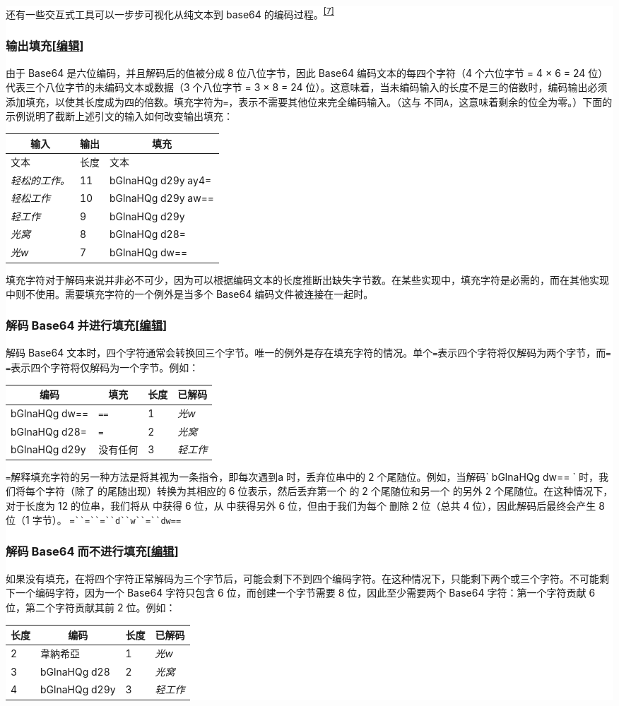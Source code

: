 还有一些交互式工具可以一步步可视化从纯文本到 base64 的编码过程。<sup id="cite_ref-7"><a href="https://en.wikipedia.org/wiki/Base64#cite_note-7"><span><span>[7]</span></span></a></sup>

### 输出填充\[[编辑](https://en.wikipedia.org/w/index.php?title=Base64&action=edit&section=4 "编辑部分：输出填充")\]

由于 Base64 是六位编码，并且解码后的值被分成 8 位八位字节，因此 Base64 编码文本的每四个字符（4 个六位字节 = 4 × 6 = 24 位）代表三个八位字节的未编码文本或数据（3 个八位字节 = 3 × 8 = 24 位）。这意味着，当未编码输入的长度不是三的倍数时，编码输出必须添加填充，以使其长度成为四的倍数。填充字符为`=`，表示不需要其他位来完全编码输入。（这与 不同`A`，这意味着剩余的位全为零。）下面的示例说明了截断上述引文的输入如何改变输出填充：

| 输入 | 输出 | 填充 |
| --- | --- | --- |
| 文本 | 长度 | 文本 | 长度 |
| _轻松的工作。_ | 11 | bGlnaHQg d29y ay4= | 16 | 1 |
| _轻松工作_ | 10 | bGlnaHQg d29y aw== | 16 | 2 |
| _轻工作_ | 9 | bGlnaHQg d29y | 12 | 0 |
| _光窝_ | 8 | bGlnaHQg d28= | 12 | 1 |
| _光w_ | 7 | bGlnaHQg dw== | 12 | 2 |

填充字符对于解码来说并非必不可少，因为可以根据编码文本的长度推断出缺失字节数。在某些实现中，填充字符是必需的，而在其他实现中则不使用。需要填充字符的一个例外是当多个 Base64 编码文件被连接在一起时。

### 解码 Base64 并进行填充\[[编辑](https://en.wikipedia.org/w/index.php?title=Base64&action=edit&section=5 "编辑部分：使用填充解码 Base64")\]

解码 Base64 文本时，四个字符通常会转换回三个字节。唯一的例外是存在填充字符的情况。单个`=`表示四个字符将仅解码为两个字节，而`==`表示四个字符将仅解码为一个字节。例如：

| 编码 | 填充 | 长度 | 已解码 |
| --- | --- | --- | --- |
| bGlnaHQg dw== | `==` | 1 | _光w_ |
| bGlnaHQg d28= | `=` | 2 | _光窝_ |
| bGlnaHQg d29y | 没有任何 | 3 | _轻工作_ |

`=`解释填充字符的另一种方法是将其视为一条指令，即每次遇到a 时，丢弃位串中的 2 个尾随位。例如，当解码\` bGlnaHQg dw== \` 时，我们将每个字符（除了 的尾随出现）转换为其相应的 6 位表示，然后丢弃第一个 的 2 个尾随位和另一个 的另外 2 个尾随位。在这种情况下，对于长度为 12 的位串，我们将从 中获得 6 位，从 中获得另外 6 位，但由于我们为每个 删除 2 位（总共 4 位），因此解码后最终会产生 8 位（1 字节）。 `=``=``=``d``w``=``dw==`

### 解码 Base64 而不进行填充\[[编辑](https://en.wikipedia.org/w/index.php?title=Base64&action=edit&section=6 "编辑部分：解码 Base64 而不填充")\]

如果没有填充，在将四个字符正常解码为三个字节后，可能会剩下不到四个编码字符。在这种情况下，只能剩下两个或三个字符。不可能剩下一个编码字符，因为一个 Base64 字符只包含 6 位，而创建一个字节需要 8 位，因此至少需要两个 Base64 字符：第一个字符贡献 6 位，第二个字符贡献其前 2 位。例如：

| 长度 | 编码 | 长度 | 已解码 |
| --- | --- | --- | --- |
| 2 | 韋納希亞 | 1 | _光w_ |
| 3 | bGlnaHQg d28 | 2 | _光窝_ |
| 4 | bGlnaHQg d29y | 3 | _轻工作_ |
